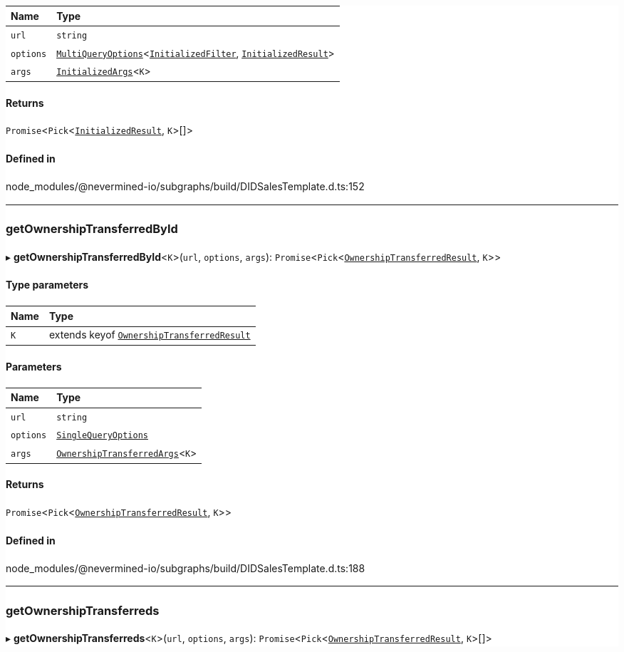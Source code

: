 | Name      | Type                                                                                                                                                                                                                    |
| :-------- | :---------------------------------------------------------------------------------------------------------------------------------------------------------------------------------------------------------------------- |
| `url`     | `string`                                                                                                                                                                                                                |
| `options` | [`MultiQueryOptions`](subgraphs.DIDSalesTemplate.md#multiqueryoptions)<[`InitializedFilter`](subgraphs.DIDSalesTemplate.md#initializedfilter), [`InitializedResult`](subgraphs.DIDSalesTemplate.md#initializedresult)\> |
| `args`    | [`InitializedArgs`](subgraphs.DIDSalesTemplate.md#initializedargs)<`K`\>                                                                                                                                                |

#### Returns

`Promise`<`Pick`<[`InitializedResult`](subgraphs.DIDSalesTemplate.md#initializedresult), `K`\>[]\>

#### Defined in

node_modules/@nevermined-io/subgraphs/build/DIDSalesTemplate.d.ts:152

---

### getOwnershipTransferredById

▸ **getOwnershipTransferredById**<`K`\>(`url`, `options`, `args`): `Promise`<`Pick`<[`OwnershipTransferredResult`](subgraphs.DIDSalesTemplate.md#ownershiptransferredresult), `K`\>\>

#### Type parameters

| Name | Type                                                                                                   |
| :--- | :----------------------------------------------------------------------------------------------------- |
| `K`  | extends keyof [`OwnershipTransferredResult`](subgraphs.DIDSalesTemplate.md#ownershiptransferredresult) |

#### Parameters

| Name      | Type                                                                                       |
| :-------- | :----------------------------------------------------------------------------------------- |
| `url`     | `string`                                                                                   |
| `options` | [`SingleQueryOptions`](subgraphs.DIDSalesTemplate.md#singlequeryoptions)                   |
| `args`    | [`OwnershipTransferredArgs`](subgraphs.DIDSalesTemplate.md#ownershiptransferredargs)<`K`\> |

#### Returns

`Promise`<`Pick`<[`OwnershipTransferredResult`](subgraphs.DIDSalesTemplate.md#ownershiptransferredresult), `K`\>\>

#### Defined in

node_modules/@nevermined-io/subgraphs/build/DIDSalesTemplate.d.ts:188

---

### getOwnershipTransferreds

▸ **getOwnershipTransferreds**<`K`\>(`url`, `options`, `args`): `Promise`<`Pick`<[`OwnershipTransferredResult`](subgraphs.DIDSalesTemplate.md#ownershiptransferredresult), `K`\>[]\>
